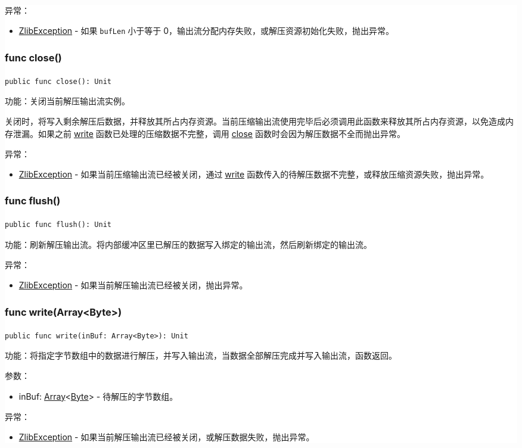 异常：

- [ZlibException](zlib_package_exceptions.md#class-zlibexception) - 如果 `bufLen` 小于等于 0，输出流分配内存失败，或解压资源初始化失败，抛出异常。

### func close()

```cangjie
public func close(): Unit
```

功能：关闭当前解压输出流实例。

关闭时，将写入剩余解压后数据，并释放其所占内存资源。当前压缩输出流使用完毕后必须调用此函数来释放其所占内存资源，以免造成内存泄漏。如果之前 [write](./zlib_package_classes.md#func-writearraybyte-1) 函数已处理的压缩数据不完整，调用 [close](../../../std/os_posix/os_posix_package_api/os_posix_package_funcs.md#func-closeint32) 函数时会因为解压数据不全而抛出异常。

异常：

- [ZlibException](zlib_package_exceptions.md#class-zlibexception) - 如果当前压缩输出流已经被关闭，通过 [write](./zlib_package_classes.md#func-writearraybyte-1) 函数传入的待解压数据不完整，或释放压缩资源失败，抛出异常。

### func flush()

```cangjie
public func flush(): Unit
```

功能：刷新解压输出流。将内部缓冲区里已解压的数据写入绑定的输出流，然后刷新绑定的输出流。

异常：

- [ZlibException](zlib_package_exceptions.md#class-zlibexception) - 如果当前解压输出流已经被关闭，抛出异常。

### func write(Array\<Byte>)

```cangjie
public func write(inBuf: Array<Byte>): Unit
```

功能：将指定字节数组中的数据进行解压，并写入输出流，当数据全部解压完成并写入输出流，函数返回。

参数：

- inBuf: [Array](../../../std/core/core_package_api/core_package_structs.md#struct-arrayt)\<[Byte](../../../std/core/core_package_api/core_package_types.md#type-byte)> - 待解压的字节数组。

异常：

- [ZlibException](zlib_package_exceptions.md#class-zlibexception) - 如果当前解压输出流已经被关闭，或解压数据失败，抛出异常。
